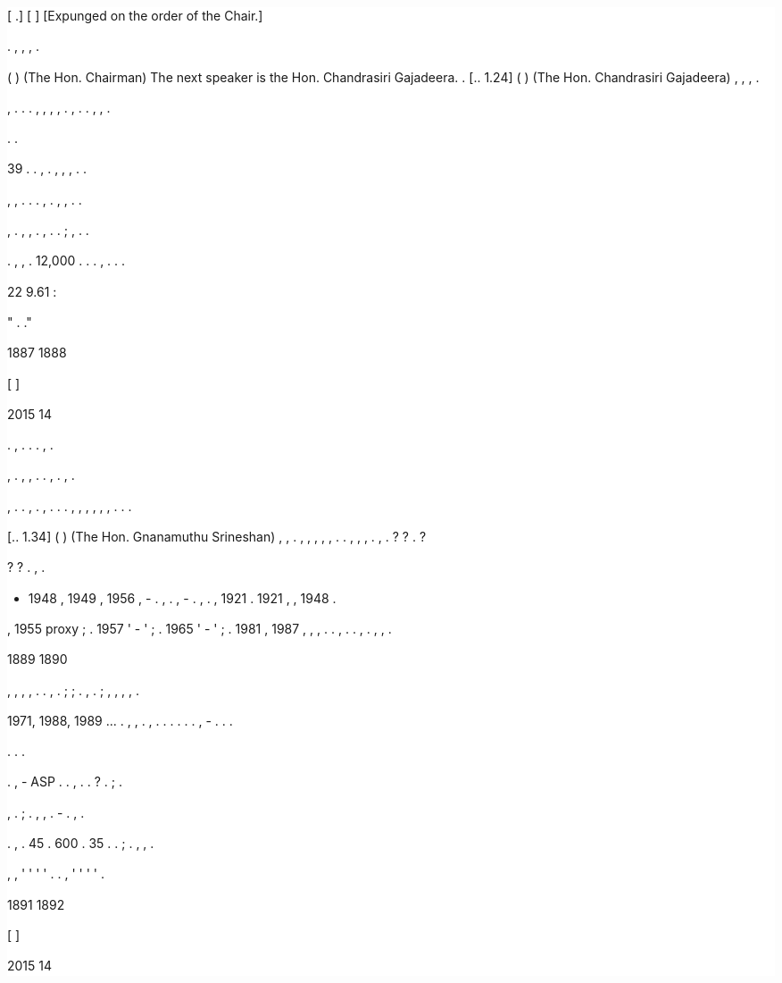 [ .] [ ] [Expunged on the order of the Chair.]

. , , , .

( ) (The Hon. Chairman) The next speaker is the Hon. Chandrasiri Gajadeera. . [.. 1.24] ( ) (The Hon. Chandrasiri Gajadeera) , , , .

, . . . , , , , . , . . , , .

. .

39 . . , . , , , . .

, , . . . , . , , . .

, . , , . , . . ; , . .

. , , . 12,000 . . . , . . .

22 9.61 :

" . ."

1887 1888

[ ]

2015 14

. , . . . , .

, . , , . . , . , .

, . . , . , . . . , , , , , , . . .

[.. 1.34] ( ) (The Hon. Gnanamuthu Srineshan) , , . , , , , , . . , , , . , . ? ? . ?

? ? . , .

- 1948 , 1949 , 1956 , - . , . , - . , . , 1921 . 1921 , , 1948 .

, 1955 proxy ; . 1957 ' - ' ; . 1965 ' - ' ; . 1981 , 1987 , , , . . , . . , . , , .

1889 1890

, , , , . . , . ; ; . , . ; , , , , .

1971, 1988, 1989 ... . , , . , . . . . . . , - . . .

. . .

. , - ASP . . , . . ? . ; .

, . ; . , , . - . , .

. , . 45 . 600 . 35 . . ; . , , .

, , ' ' ' ' . . , ' ' ' ' .

1891 1892

[ ]

2015 14
